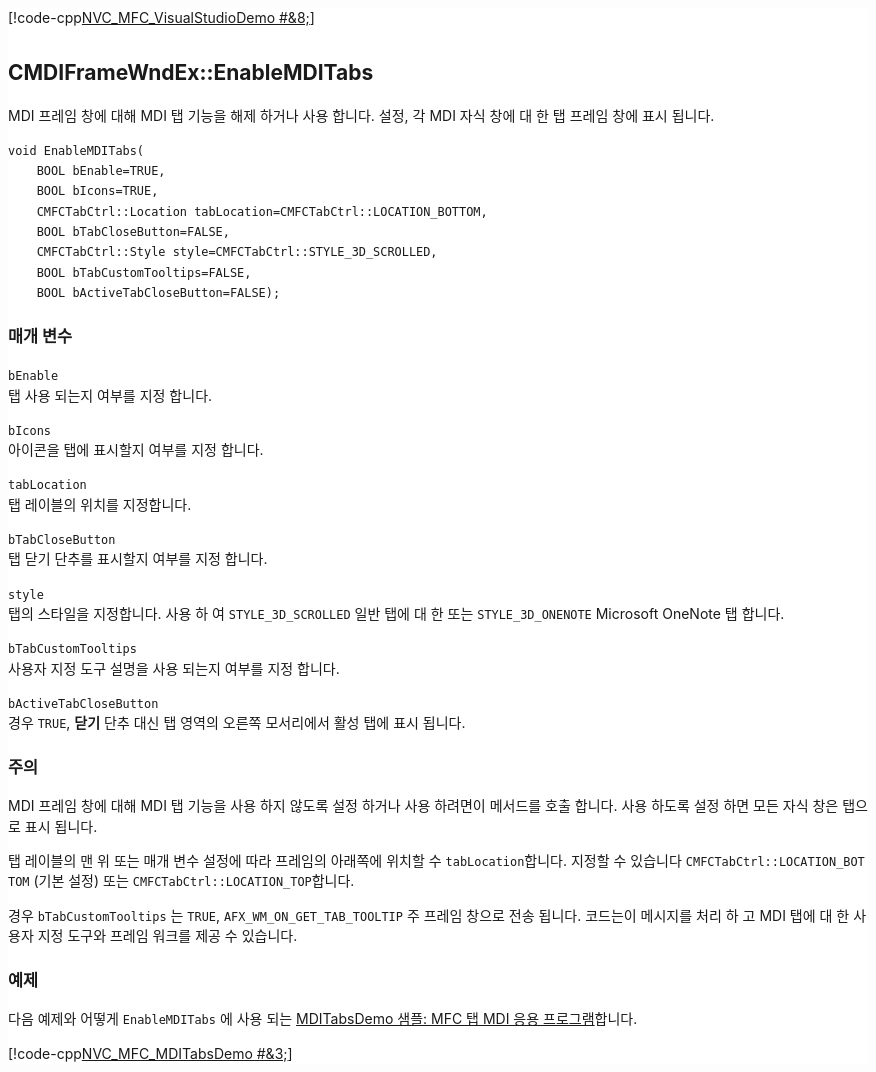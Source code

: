  [!code-cpp[NVC_MFC_VisualStudioDemo #&8;](../../mfc/codesnippet/cpp/cmdiframewndex-class_7.cpp)]  
  
##  <a name="enablemditabs"></a>CMDIFrameWndEx::EnableMDITabs  
 MDI 프레임 창에 대해 MDI 탭 기능을 해제 하거나 사용 합니다. 설정, 각 MDI 자식 창에 대 한 탭 프레임 창에 표시 됩니다.  
  
```  
void EnableMDITabs(
    BOOL bEnable=TRUE,  
    BOOL bIcons=TRUE,  
    CMFCTabCtrl::Location tabLocation=CMFCTabCtrl::LOCATION_BOTTOM,  
    BOOL bTabCloseButton=FALSE,  
    CMFCTabCtrl::Style style=CMFCTabCtrl::STYLE_3D_SCROLLED,  
    BOOL bTabCustomTooltips=FALSE,  
    BOOL bActiveTabCloseButton=FALSE);
```  
  
### <a name="parameters"></a>매개 변수  
 `bEnable`  
 탭 사용 되는지 여부를 지정 합니다.  
  
 `bIcons`  
 아이콘을 탭에 표시할지 여부를 지정 합니다.  
  
 `tabLocation`  
 탭 레이블의 위치를 지정합니다.  
  
 `bTabCloseButton`  
 탭 닫기 단추를 표시할지 여부를 지정 합니다.  
  
 `style`  
 탭의 스타일을 지정합니다. 사용 하 여 `STYLE_3D_SCROLLED` 일반 탭에 대 한 또는 `STYLE_3D_ONENOTE` Microsoft OneNote 탭 합니다.  
  
 `bTabCustomTooltips`  
 사용자 지정 도구 설명을 사용 되는지 여부를 지정 합니다.  
  
 `bActiveTabCloseButton`  
 경우 `TRUE`, **닫기** 단추 대신 탭 영역의 오른쪽 모서리에서 활성 탭에 표시 됩니다.  
  
### <a name="remarks"></a>주의  
 MDI 프레임 창에 대해 MDI 탭 기능을 사용 하지 않도록 설정 하거나 사용 하려면이 메서드를 호출 합니다. 사용 하도록 설정 하면 모든 자식 창은 탭으로 표시 됩니다.  
  
 탭 레이블의 맨 위 또는 매개 변수 설정에 따라 프레임의 아래쪽에 위치할 수 `tabLocation`합니다. 지정할 수 있습니다 `CMFCTabCtrl::LOCATION_BOTTOM` (기본 설정) 또는 `CMFCTabCtrl::LOCATION_TOP`합니다.  
  
 경우 `bTabCustomTooltips` 는 `TRUE`, `AFX_WM_ON_GET_TAB_TOOLTIP` 주 프레임 창으로 전송 됩니다. 코드는이 메시지를 처리 하 고 MDI 탭에 대 한 사용자 지정 도구와 프레임 워크를 제공 수 있습니다.  
  
### <a name="example"></a>예제  
 다음 예제와 어떻게 `EnableMDITabs` 에 사용 되는 [MDITabsDemo 샘플: MFC 탭 MDI 응용 프로그램](../../visual-cpp-samples.md)합니다.  
  
 [!code-cpp[NVC_MFC_MDITabsDemo #&3;](../../mfc/reference/codesnippet/cpp/cmdiframewndex-class_8.cpp)]  
  
